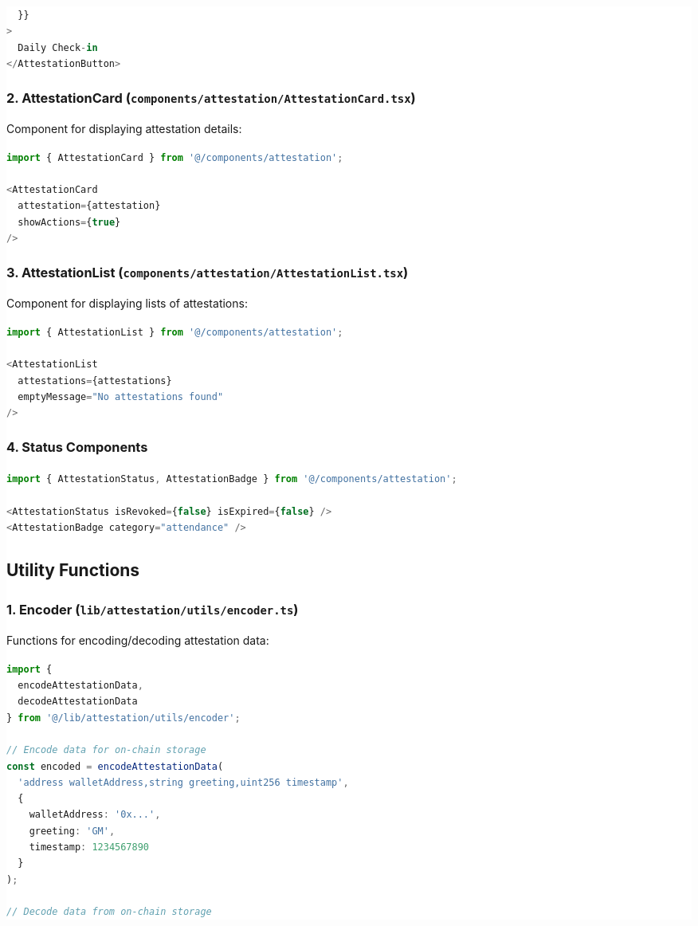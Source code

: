 ```typescript
  }}
>
  Daily Check-in
</AttestationButton>
```

### 2. AttestationCard (`components/attestation/AttestationCard.tsx`)

Component for displaying attestation details:

```typescript
import { AttestationCard } from '@/components/attestation';

<AttestationCard 
  attestation={attestation} 
  showActions={true} 
/>
```

### 3. AttestationList (`components/attestation/AttestationList.tsx`)

Component for displaying lists of attestations:

```typescript
import { AttestationList } from '@/components/attestation';

<AttestationList 
  attestations={attestations}
  emptyMessage="No attestations found"
/>
```

### 4. Status Components

```typescript
import { AttestationStatus, AttestationBadge } from '@/components/attestation';

<AttestationStatus isRevoked={false} isExpired={false} />
<AttestationBadge category="attendance" />
```

## Utility Functions

### 1. Encoder (`lib/attestation/utils/encoder.ts`)

Functions for encoding/decoding attestation data:

```typescript
import { 
  encodeAttestationData, 
  decodeAttestationData 
} from '@/lib/attestation/utils/encoder';

// Encode data for on-chain storage
const encoded = encodeAttestationData(
  'address walletAddress,string greeting,uint256 timestamp',
  {
    walletAddress: '0x...',
    greeting: 'GM',
    timestamp: 1234567890
  }
);

// Decode data from on-chain storage
```